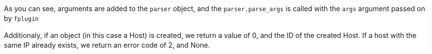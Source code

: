 As you can see, arguments are added to the `parser` object, and the `parser.parse_args` is called with the `args` argument passed on by `fplugin`

Additionaly, if an object (in this case a Host) is created, we return a value of 0, and the ID of the created Host. If a host with the same IP already exists, we return an error code of 2, and None.